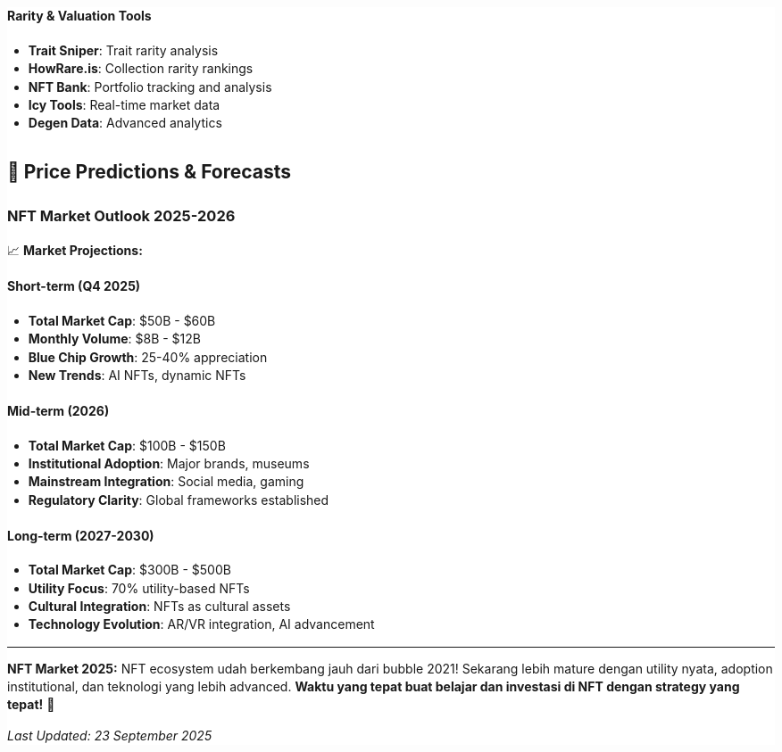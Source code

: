 #### **Rarity & Valuation Tools**
- **Trait Sniper**: Trait rarity analysis
- **HowRare.is**: Collection rarity rankings
- **NFT Bank**: Portfolio tracking and analysis
- **Icy Tools**: Real-time market data
- **Degen Data**: Advanced analytics

## 🔮 Price Predictions & Forecasts

### **NFT Market Outlook 2025-2026**
📈 **Market Projections:**

#### **Short-term (Q4 2025)**
- **Total Market Cap**: $50B - $60B
- **Monthly Volume**: $8B - $12B
- **Blue Chip Growth**: 25-40% appreciation
- **New Trends**: AI NFTs, dynamic NFTs

#### **Mid-term (2026)**
- **Total Market Cap**: $100B - $150B
- **Institutional Adoption**: Major brands, museums
- **Mainstream Integration**: Social media, gaming
- **Regulatory Clarity**: Global frameworks established

#### **Long-term (2027-2030)**
- **Total Market Cap**: $300B - $500B
- **Utility Focus**: 70% utility-based NFTs
- **Cultural Integration**: NFTs as cultural assets
- **Technology Evolution**: AR/VR integration, AI advancement

---

**NFT Market 2025:** NFT ecosystem udah berkembang jauh dari bubble 2021! Sekarang lebih mature dengan utility nyata, adoption institutional, dan teknologi yang lebih advanced. **Waktu yang tepat buat belajar dan investasi di NFT dengan strategy yang tepat!** 🎨

*Last Updated: 23 September 2025*